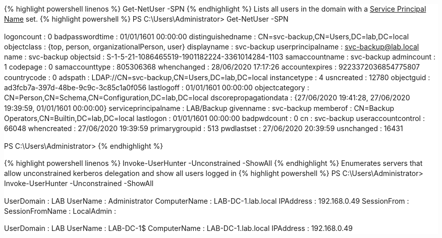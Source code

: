 
{% highlight powershell linenos %}
Get-NetUser -SPN
{% endhighlight %}
Lists all users in the domain with a [Service Principal Name](https://adsecurity.org/?page_id=183) set.
{% highlight powershell %}
PS C:\Users\Administrator> Get-NetUser -SPN

logoncount            : 0
badpasswordtime       : 01/01/1601 00:00:00
distinguishedname     : CN=svc-backup,CN=Users,DC=lab,DC=local
objectclass           : {top, person, organizationalPerson, user}
displayname           : svc-backup
userprincipalname     : svc-backup@lab.local
name                  : svc-backup
objectsid             : S-1-5-21-1086465519-1901182224-3361014284-1103
samaccountname        : svc-backup
admincount            : 1
codepage              : 0
samaccounttype        : 805306368
whenchanged           : 28/06/2020 17:17:26
accountexpires        : 9223372036854775807
countrycode           : 0
adspath               : LDAP://CN=svc-backup,CN=Users,DC=lab,DC=local
instancetype          : 4
usncreated            : 12780
objectguid            : ad3fcb7a-397d-48be-9c9c-3c85c1a0f056
lastlogoff            : 01/01/1601 00:00:00
objectcategory        : CN=Person,CN=Schema,CN=Configuration,DC=lab,DC=local
dscorepropagationdata : {27/06/2020 19:41:28, 27/06/2020 19:39:59, 01/01/1601 00:00:00}
serviceprincipalname  : LAB/Backup
givenname             : svc-backup
memberof              : CN=Backup Operators,CN=Builtin,DC=lab,DC=local
lastlogon             : 01/01/1601 00:00:00
badpwdcount           : 0
cn                    : svc-backup
useraccountcontrol    : 66048
whencreated           : 27/06/2020 19:39:59
primarygroupid        : 513
pwdlastset            : 27/06/2020 20:39:59
usnchanged            : 16431

PS C:\Users\Administrator>
{% endhighlight %}



{% highlight powershell linenos %}
Invoke-UserHunter -Unconstrained -ShowAll
{% endhighlight %}
Enumerates servers that allow unconstrained kerberos delegation and show all users logged in
{% highlight powershell %}
PS C:\Users\Administrator> Invoke-UserHunter -Unconstrained -ShowAll


UserDomain      : LAB
UserName        : Administrator
ComputerName    : LAB-DC-1.lab.local
IPAddress       : 192.168.0.49
SessionFrom     :
SessionFromName :
LocalAdmin      :

UserDomain      : LAB
UserName        : LAB-DC-1$
ComputerName    : LAB-DC-1.lab.local
IPAddress       : 192.168.0.49